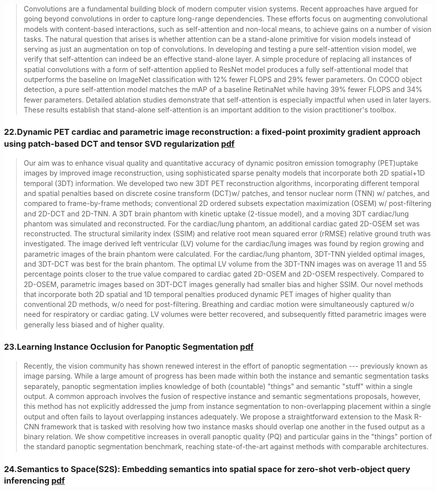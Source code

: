 >  Convolutions are a fundamental building block of modern computer vision systems. Recent approaches have argued for going beyond convolutions in order to capture long-range dependencies. These efforts focus on augmenting convolutional models with content-based interactions, such as self-attention and non-local means, to achieve gains on a number of vision tasks. The natural question that arises is whether attention can be a stand-alone primitive for vision models instead of serving as just an augmentation on top of convolutions. In developing and testing a pure self-attention vision model, we verify that self-attention can indeed be an effective stand-alone layer. A simple procedure of replacing all instances of spatial convolutions with a form of self-attention applied to ResNet model produces a fully self-attentional model that outperforms the baseline on ImageNet classification with 12% fewer FLOPS and 29% fewer parameters. On COCO object detection, a pure self-attention model matches the mAP of a baseline RetinaNet while having 39% fewer FLOPS and 34% fewer parameters. Detailed ablation studies demonstrate that self-attention is especially impactful when used in later layers. These results establish that stand-alone self-attention is an important addition to the vision practitioner's toolbox. 
### 22.Dynamic PET cardiac and parametric image reconstruction: a fixed-point proximity gradient approach using patch-based DCT and tensor SVD regularization  [ pdf ](https://arxiv.org/pdf/1906.05897.pdf)
>  Our aim was to enhance visual quality and quantitative accuracy of dynamic positron emission tomography (PET)uptake images by improved image reconstruction, using sophisticated sparse penalty models that incorporate both 2D spatial+1D temporal (3DT) information. We developed two new 3DT PET reconstruction algorithms, incorporating different temporal and spatial penalties based on discrete cosine transform (DCT)w/ patches, and tensor nuclear norm (TNN) w/ patches, and compared to frame-by-frame methods; conventional 2D ordered subsets expectation maximization (OSEM) w/ post-filtering and 2D-DCT and 2D-TNN. A 3DT brain phantom with kinetic uptake (2-tissue model), and a moving 3DT cardiac/lung phantom was simulated and reconstructed. For the cardiac/lung phantom, an additional cardiac gated 2D-OSEM set was reconstructed. The structural similarity index (SSIM) and relative root mean squared error (rRMSE) relative ground truth was investigated. The image derived left ventricular (LV) volume for the cardiac/lung images was found by region growing and parametric images of the brain phantom were calculated. For the cardiac/lung phantom, 3DT-TNN yielded optimal images, and 3DT-DCT was best for the brain phantom. The optimal LV volume from the 3DT-TNN images was on average 11 and 55 percentage points closer to the true value compared to cardiac gated 2D-OSEM and 2D-OSEM respectively. Compared to 2D-OSEM, parametric images based on 3DT-DCT images generally had smaller bias and higher SSIM. Our novel methods that incorporate both 2D spatial and 1D temporal penalties produced dynamic PET images of higher quality than conventional 2D methods, w/o need for post-filtering. Breathing and cardiac motion were simultaneously captured w/o need for respiratory or cardiac gating. LV volumes were better recovered, and subsequently fitted parametric images were generally less biased and of higher quality. 
### 23.Learning Instance Occlusion for Panoptic Segmentation  [ pdf ](https://arxiv.org/pdf/1906.05896.pdf)
>  Recently, the vision community has shown renewed interest in the effort of panoptic segmentation --- previously known as image parsing. While a large amount of progress has been made within both the instance and semantic segmentation tasks separately, panoptic segmentation implies knowledge of both (countable) "things" and semantic "stuff" within a single output. A common approach involves the fusion of respective instance and semantic segmentations proposals, however, this method has not explicitly addressed the jump from instance segmentation to non-overlapping placement within a single output and often fails to layout overlapping instances adequately. We propose a straightforward extension to the Mask R-CNN framework that is tasked with resolving how two instance masks should overlap one another in the fused output as a binary relation. We show competitive increases in overall panoptic quality (PQ) and particular gains in the "things" portion of the standard panoptic segmentation benchmark, reaching state-of-the-art against methods with comparable architectures. 
### 24.Semantics to Space(S2S): Embedding semantics into spatial space for zero-shot verb-object query inferencing  [ pdf ](https://arxiv.org/pdf/1906.05894.pdf)